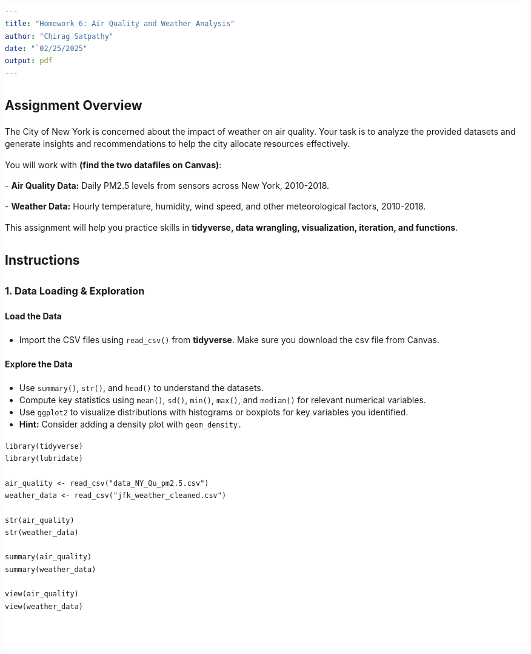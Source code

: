 ```yaml
---
title: "Homework 6: Air Quality and Weather Analysis"
author: "Chirag Satpathy"
date: "`02/25/2025"
output: pdf
---
```


## Assignment Overview

The City of New York is concerned about the impact of weather on air quality. Your task is to analyze the provided datasets and generate insights and recommendations to help the city allocate resources effectively.

You will work with **(find the two datafiles on Canvas)**:

\- **Air Quality Data:** Daily PM2.5 levels from sensors across New York, 2010-2018.

\- **Weather Data:** Hourly temperature, humidity, wind speed, and other meteorological factors, 2010-2018.

This assignment will help you practice skills in **tidyverse, data wrangling, visualization, iteration, and functions**.

## Instructions

### 1. Data Loading & Exploration

#### Load the Data

-   Import the CSV files using `read_csv()` from **tidyverse**. Make sure you download the csv file from Canvas.

#### Explore the Data

-   Use `summary()`, `str()`, and `head()` to understand the datasets.
-   Compute key statistics using `mean()`, `sd()`, `min()`, `max()`, and `median()` for relevant numerical variables.
-   Use `ggplot2` to visualize distributions with histograms or boxplots for key variables you identified.
-   **Hint:** Consider adding a density plot with `geom_density.`

```{r load-data}
library(tidyverse)
library(lubridate)

air_quality <- read_csv("data_NY_Qu_pm2.5.csv")
weather_data <- read_csv("jfk_weather_cleaned.csv")

str(air_quality)
str(weather_data)

summary(air_quality)
summary(weather_data)

view(air_quality)
view(weather_data)


 

```
